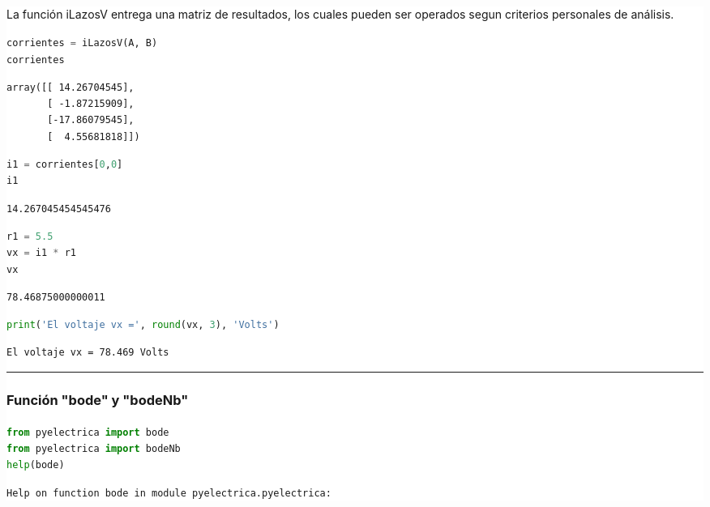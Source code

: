 La función iLazosV entrega una matriz de resultados, los cuales pueden ser operados segun criterios personales de análisis. 



```python
corrientes = iLazosV(A, B) 
corrientes
```




    array([[ 14.26704545],
           [ -1.87215909],
           [-17.86079545],
           [  4.55681818]])




```python
i1 = corrientes[0,0] 
i1
```




    14.267045454545476




```python
r1 = 5.5
vx = i1 * r1
vx
```




    78.46875000000011




```python
print('El voltaje vx =', round(vx, 3), 'Volts') 
```

    El voltaje vx = 78.469 Volts


---

### Función "bode" y "bodeNb"


```python
from pyelectrica import bode
from pyelectrica import bodeNb
help(bode) 
```

    Help on function bode in module pyelectrica.pyelectrica:
    
